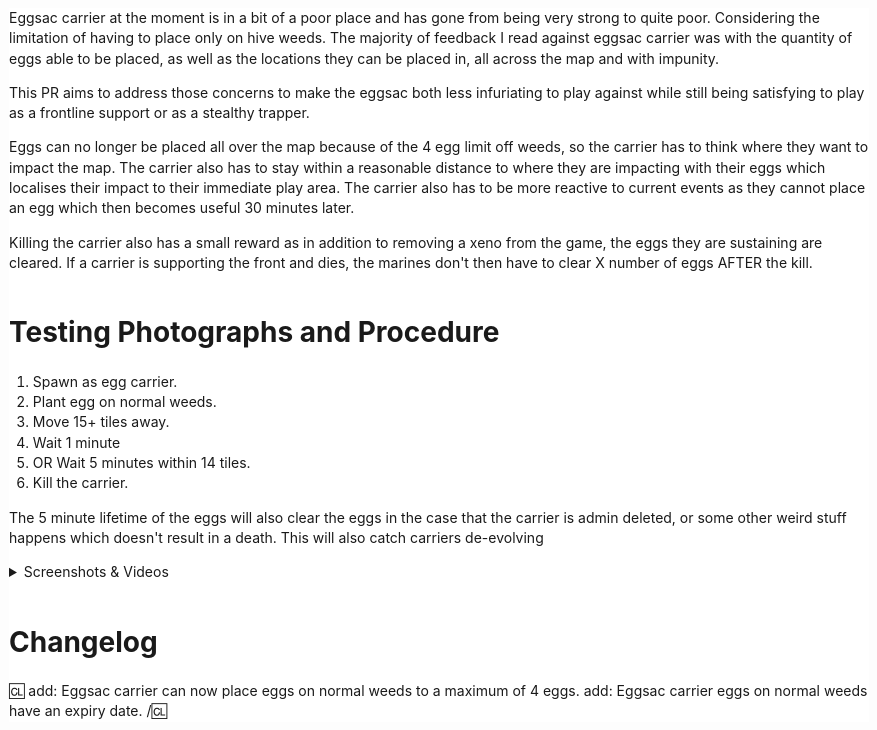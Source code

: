 Eggsac carrier at the moment is in a bit of a poor place and has gone
from being very strong to quite poor. Considering the limitation of
having to place only on hive weeds.
The majority of feedback I read against eggsac carrier was with the
quantity of eggs able to be placed, as well as the locations they can be
placed in, all across the map and with impunity.

This PR aims to address those concerns to make the eggsac both less
infuriating to play against while still being satisfying to play as a
frontline support or as a stealthy trapper.

Eggs can no longer be placed all over the map because of the 4 egg limit
off weeds, so the carrier has to think where they want to impact the
map. The carrier also has to stay within a reasonable distance to where
they are impacting with their eggs which localises their impact to their
immediate play area. The carrier also has to be more reactive to current
events as they cannot place an egg which then becomes useful 30 minutes
later.

Killing the carrier also has a small reward as in addition to removing a
xeno from the game, the eggs they are sustaining are cleared. If a
carrier is supporting the front and dies, the marines don't then have to
clear X number of eggs AFTER the kill.

# Testing Photographs and Procedure

1. Spawn as egg carrier.
2. Plant egg on normal weeds.
3. Move 15+ tiles away.
4. Wait 1 minute
5. OR Wait 5 minutes within 14 tiles.
6. Kill the carrier.

The 5 minute lifetime of the eggs will also clear the eggs in the case
that the carrier is admin deleted, or some other weird stuff happens
which doesn't result in a death. This will also catch carriers
de-evolving

<details>
<summary>Screenshots & Videos</summary>

Put screenshots and videos here with an empty line between the
screenshots and the `<details>` tags.

</details>


# Changelog




:cl:
add: Eggsac carrier can now place eggs on normal weeds to a maximum of 4
eggs.
add: Eggsac carrier eggs on normal weeds have an expiry date.
/:cl:
